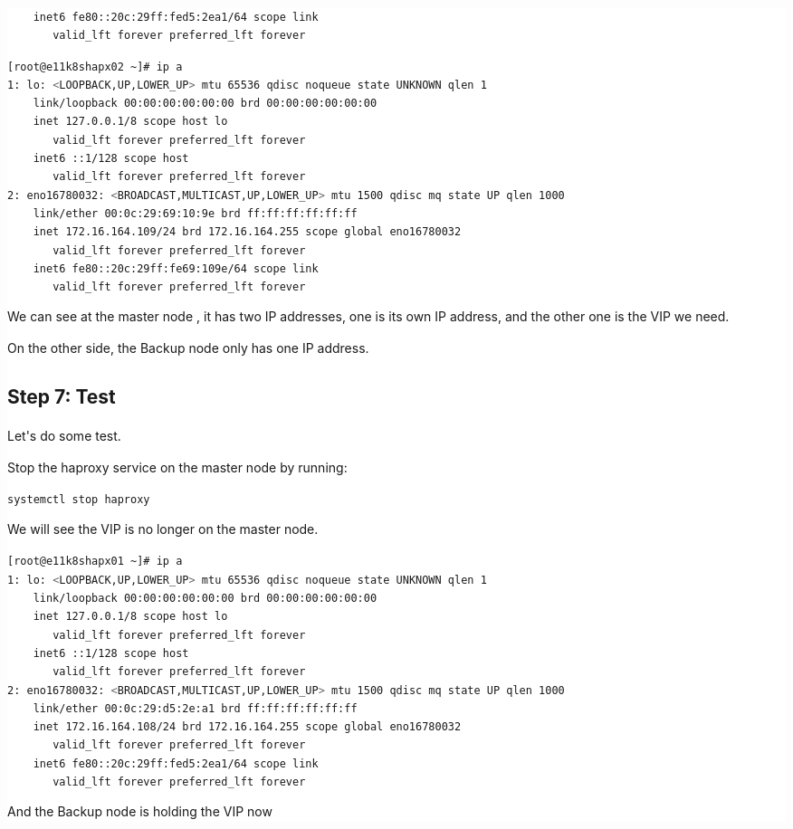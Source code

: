 ```bash
    inet6 fe80::20c:29ff:fed5:2ea1/64 scope link 
       valid_lft forever preferred_lft forever

```

```bash
[root@e11k8shapx02 ~]# ip a
1: lo: <LOOPBACK,UP,LOWER_UP> mtu 65536 qdisc noqueue state UNKNOWN qlen 1
    link/loopback 00:00:00:00:00:00 brd 00:00:00:00:00:00
    inet 127.0.0.1/8 scope host lo
       valid_lft forever preferred_lft forever
    inet6 ::1/128 scope host 
       valid_lft forever preferred_lft forever
2: eno16780032: <BROADCAST,MULTICAST,UP,LOWER_UP> mtu 1500 qdisc mq state UP qlen 1000
    link/ether 00:0c:29:69:10:9e brd ff:ff:ff:ff:ff:ff
    inet 172.16.164.109/24 brd 172.16.164.255 scope global eno16780032
       valid_lft forever preferred_lft forever
    inet6 fe80::20c:29ff:fe69:109e/64 scope link 
       valid_lft forever preferred_lft forever
```

We can see at the master node , it has two IP addresses, one is its own IP address, and the other one is the VIP we need.

On the other side, the Backup node only has one IP address.

##  Step 7: Test

Let's do some test.

Stop the haproxy service on the master node by running:

```bash
systemctl stop haproxy
```

We will see the VIP is no longer on the master node.

```bash
[root@e11k8shapx01 ~]# ip a
1: lo: <LOOPBACK,UP,LOWER_UP> mtu 65536 qdisc noqueue state UNKNOWN qlen 1
    link/loopback 00:00:00:00:00:00 brd 00:00:00:00:00:00
    inet 127.0.0.1/8 scope host lo
       valid_lft forever preferred_lft forever
    inet6 ::1/128 scope host 
       valid_lft forever preferred_lft forever
2: eno16780032: <BROADCAST,MULTICAST,UP,LOWER_UP> mtu 1500 qdisc mq state UP qlen 1000
    link/ether 00:0c:29:d5:2e:a1 brd ff:ff:ff:ff:ff:ff
    inet 172.16.164.108/24 brd 172.16.164.255 scope global eno16780032
       valid_lft forever preferred_lft forever
    inet6 fe80::20c:29ff:fed5:2ea1/64 scope link 
       valid_lft forever preferred_lft forever
``` 

And the Backup node is holding the VIP now
